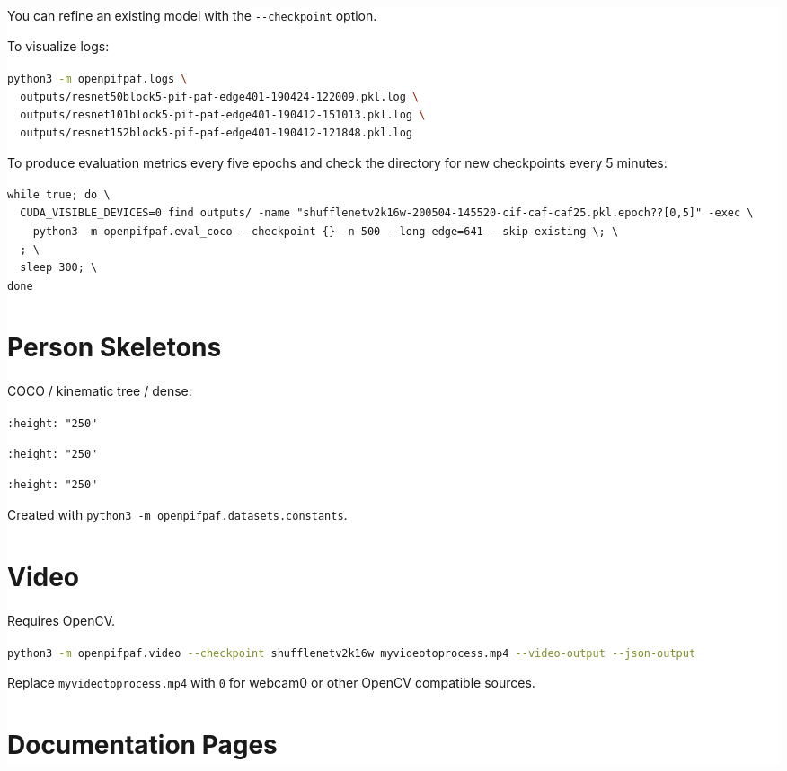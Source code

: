 You can refine an existing model with the `--checkpoint` option.

To visualize logs:

```sh
python3 -m openpifpaf.logs \
  outputs/resnet50block5-pif-paf-edge401-190424-122009.pkl.log \
  outputs/resnet101block5-pif-paf-edge401-190412-151013.pkl.log \
  outputs/resnet152block5-pif-paf-edge401-190412-121848.pkl.log
```

To produce evaluation metrics every five epochs and check the directory for new
checkpoints every 5 minutes:

```
while true; do \
  CUDA_VISIBLE_DEVICES=0 find outputs/ -name "shufflenetv2k16w-200504-145520-cif-caf-caf25.pkl.epoch??[0,5]" -exec \
    python3 -m openpifpaf.eval_coco --checkpoint {} -n 500 --long-edge=641 --skip-existing \; \
  ; \
  sleep 300; \
done
```


# Person Skeletons

COCO / kinematic tree / dense:

```{image} ../docs/skeleton_coco.png
:height: "250"
```
```{image} ../docs/skeleton_kinematic_tree.png
:height: "250"
```
```{image} ../docs/skeleton_dense.png
:height: "250"
```

Created with `python3 -m openpifpaf.datasets.constants`.


# Video

Requires OpenCV.

```sh
python3 -m openpifpaf.video --checkpoint shufflenetv2k16w myvideotoprocess.mp4 --video-output --json-output
```

Replace `myvideotoprocess.mp4` with `0` for webcam0 or other OpenCV compatible sources.


# Documentation Pages


[shufflenetv2k16w]: https://github.com/vita-epfl/openpifpaf-torchhub/releases/download/v0.11.0/shufflenetv2k16w-200510-221334-cif-caf-caf25-o10s-604c5956.pkl
[shufflenetv2k30w]: https://github.com/vita-epfl/openpifpaf-torchhub/releases/download/v0.11.0/shufflenetv2k30w-200510-104256-cif-caf-caf25-o10s-0b5ba06f.pkl
[CC-BY-2.0]: https://creativecommons.org/licenses/by/2.0/